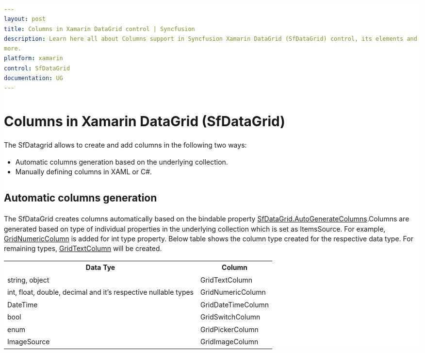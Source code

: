 ```yaml
---
layout: post
title: Columns in Xamarin DataGrid control | Syncfusion
description: Learn here all about Columns support in Syncfusion Xamarin DataGrid (SfDataGrid) control, its elements and more.
platform: xamarin
control: SfDataGrid
documentation: UG
---
```


# Columns in Xamarin DataGrid (SfDataGrid)

The SfDatagrid allows to create and add columns in the following two ways:

 * Automatic columns generation based on the underlying collection.
 * Manually defining columns in XAML or C#.

## Automatic columns generation

The SfDataGrid creates columns automatically based on the bindable property [SfDataGrid.AutoGenerateColumns](https://help.syncfusion.com/cr/xamarin/Syncfusion.SfDataGrid.XForms.SfDataGrid.html#Syncfusion_SfDataGrid_XForms_SfDataGrid_AutoGenerateColumns).Columns are generated based on type of individual properties in the underlying collection which is set as ItemsSource. For example, [GridNumericColumn](http://help.syncfusion.com/cr/xamarin/Syncfusion.SfDataGrid.XForms.GridNumericColumn.html) is added for int type property. Below table shows the column type created for the respective data type. For remaining types, [GridTextColumn](https://help.syncfusion.com/cr/xamarin/Syncfusion.SfDataGrid.XForms.GridTextColumn.html) will be created. 

<table>
<tr>
<th> Data Tye </th>
<th> Column </th>
</tr>
<tr>
<td> string, object </td>
<td> GridTextColumn </td>
</tr>
<tr>
<td> int, float, double, decimal and it’s respective nullable types </td>
<td> GridNumericColumn </td>
</tr>
<tr>
<td> DateTime </td>
<td> GridDateTimeColumn </td>
</tr>
<tr>
<td> bool </td>
<td> GridSwitchColumn </td>
</tr>
<tr>
<td> enum </td>
<td> GridPickerColumn </td>
</tr>
<tr>
<td> ImageSource </td>
<td> GridImageColumn </td>
</tr>
</table>
